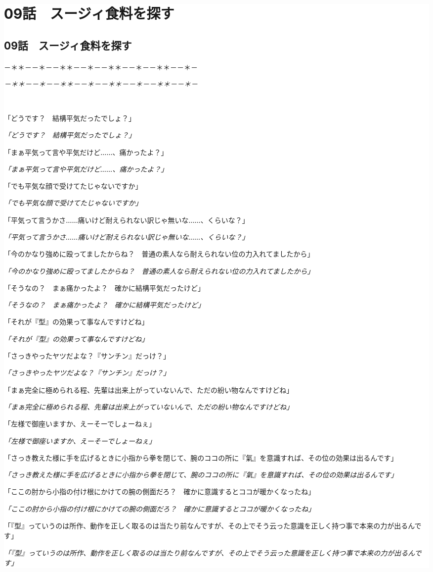 # 09話　スージィ食料を探す

## 09話　スージィ食料を探す

－＊＊－－＊－－＊＊－－＊－－＊＊－－＊－－＊＊－－＊－

*－＊＊－－＊－－＊＊－－＊－－＊＊－－＊－－＊＊－－＊－*

&nbsp;

「どうです？　結構平気だったでしょ？」

*「どうです？　結構平気だったでしょ？」*

「まぁ平気って言や平気だけど……、痛かったよ？」

*「まぁ平気って言や平気だけど……、痛かったよ？」*

「でも平気な顔で受けてたじゃないですか」

*「でも平気な顔で受けてたじゃないですか」*

「平気って言うかさ……痛いけど耐えられない訳じゃ無いな……、くらいな？」

*「平気って言うかさ……痛いけど耐えられない訳じゃ無いな……、くらいな？」*

「今のかなり強めに殴ってましたからね？　普通の素人なら耐えられない位の力入れてましたから」

*「今のかなり強めに殴ってましたからね？　普通の素人なら耐えられない位の力入れてましたから」*

「そうなの？　まぁ痛かったよ？　確かに結構平気だったけど」

*「そうなの？　まぁ痛かったよ？　確かに結構平気だったけど」*

「それが『型』の効果って事なんですけどね」

*「それが『型』の効果って事なんですけどね」*

「さっきやったヤツだよな？『サンチン』だっけ？」

*「さっきやったヤツだよな？『サンチン』だっけ？」*

「まぁ完全に極められる程、先輩は出来上がっていないんで、ただの紛い物なんですけどね」

*「まぁ完全に極められる程、先輩は出来上がっていないんで、ただの紛い物なんですけどね」*

「左様で御座いますか、えーそーでしょーねぇ」

*「左様で御座いますか、えーそーでしょーねぇ」*

「さっき教えた様に手を広げるときに小指から拳を閉じて、腕のココの所に『氣』を意識すれば、その位の効果は出るんです」

*「さっき教えた様に手を広げるときに小指から拳を閉じて、腕のココの所に『氣』を意識すれば、その位の効果は出るんです」*

「ここの肘から小指の付け根にかけての腕の側面だろ？　確かに意識するとココが暖かくなったね」

*「ここの肘から小指の付け根にかけての腕の側面だろ？　確かに意識するとココが暖かくなったね」*

「『型』っていうのは所作、動作を正しく取るのは当たり前なんですが、その上でそう云った意識を正しく持つ事で本来の力が出るんです」

*「『型』っていうのは所作、動作を正しく取るのは当たり前なんですが、その上でそう云った意識を正しく持つ事で本来の力が出るんです」*
